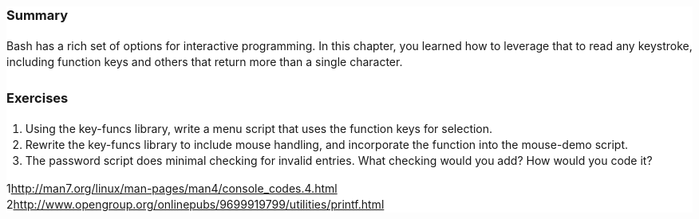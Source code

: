 ```bash
```

### Summary

Bash has a rich set of options for interactive programming. In this chapter, you learned how to leverage that to read any keystroke, including function keys and others that return more than a single character.

### Exercises

1. Using the key-funcs library, write a menu script that uses the function keys for selection.
2. Rewrite the key-funcs library to include mouse handling, and incorporate the function into the mouse-demo script.
3. The password script does minimal checking for invalid entries. What checking would you add? How would you code it?

1<http://man7.org/linux/man-pages/man4/console_codes.4.html>
2<http://www.opengroup.org/onlinepubs/9699919799/utilities/printf.html>
